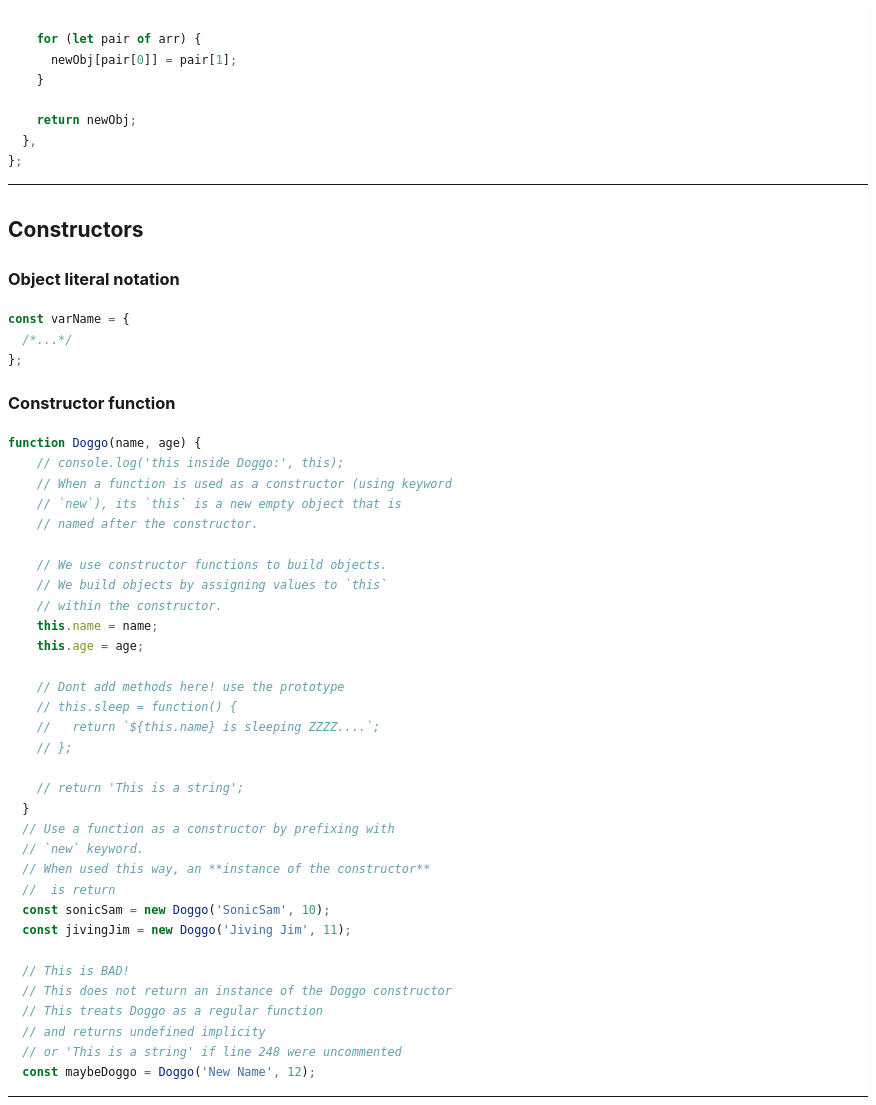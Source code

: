 ```js

    for (let pair of arr) {
      newObj[pair[0]] = pair[1];
    }

    return newObj;
  },
};
```
---

## Constructors

### Object literal notation
```js
const varName = {
  /*...*/
};
```

### Constructor function 

```js
function Doggo(name, age) {
    // console.log('this inside Doggo:', this);
    // When a function is used as a constructor (using keyword
    // `new`), its `this` is a new empty object that is
    // named after the constructor.

    // We use constructor functions to build objects.
    // We build objects by assigning values to `this`
    // within the constructor.
    this.name = name;
    this.age = age;

    // Dont add methods here! use the prototype
    // this.sleep = function() {
    //   return `${this.name} is sleeping ZZZZ....`;
    // };

    // return 'This is a string';
  }
  // Use a function as a constructor by prefixing with
  // `new` keyword.
  // When used this way, an **instance of the constructor**
  //  is return
  const sonicSam = new Doggo('SonicSam', 10);
  const jivingJim = new Doggo('Jiving Jim', 11);

  // This is BAD!
  // This does not return an instance of the Doggo constructor
  // This treats Doggo as a regular function
  // and returns undefined implicity
  // or 'This is a string' if line 248 were uncommented
  const maybeDoggo = Doggo('New Name', 12);
```

---